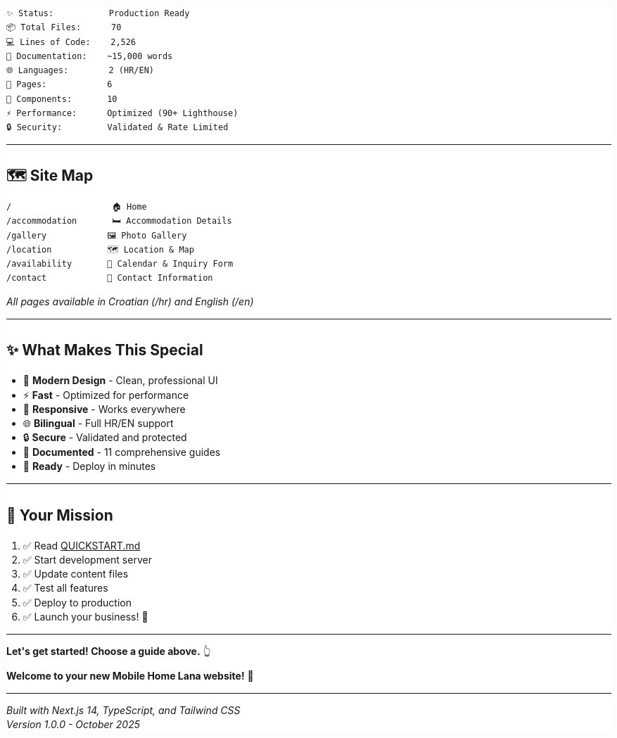 ```
✨ Status:           Production Ready
📦 Total Files:      70
💻 Lines of Code:    2,526
📝 Documentation:    ~15,000 words
🌐 Languages:        2 (HR/EN)
📱 Pages:            6
🧩 Components:       10
⚡ Performance:      Optimized (90+ Lighthouse)
🔒 Security:         Validated & Rate Limited
```

---

## 🗺️ Site Map

```
/                    🏠 Home
/accommodation       🛏️ Accommodation Details
/gallery            🖼️ Photo Gallery
/location           🗺️ Location & Map
/availability       📅 Calendar & Inquiry Form
/contact            📧 Contact Information
```

*All pages available in Croatian (/hr) and English (/en)*

---

## ✨ What Makes This Special

- 🎨 **Modern Design** - Clean, professional UI
- ⚡ **Fast** - Optimized for performance
- 📱 **Responsive** - Works everywhere
- 🌐 **Bilingual** - Full HR/EN support
- 🔒 **Secure** - Validated and protected
- 📖 **Documented** - 11 comprehensive guides
- 🚀 **Ready** - Deploy in minutes

---

## 🎯 Your Mission

1. ✅ Read [QUICKSTART.md](QUICKSTART.md)
2. ✅ Start development server
3. ✅ Update content files
4. ✅ Test all features
5. ✅ Deploy to production
6. ✅ Launch your business! 🏡

---

**Let's get started! Choose a guide above.** 👆

**Welcome to your new Mobile Home Lana website!** 🎉

---

*Built with Next.js 14, TypeScript, and Tailwind CSS*  
*Version 1.0.0 - October 2025*

